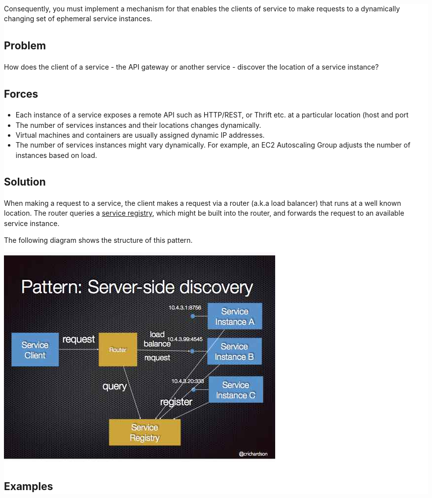 Consequently, you must implement a mechanism for that enables the clients of service to make requests to a dynamically changing set of ephemeral service instances.

## Problem

How does the client of a service - the API gateway or another service - discover the location of a service instance?

## Forces

 - Each instance of a service exposes a remote API such as HTTP/REST, or Thrift etc. at a particular location (host and port
 - The number of services instances and their locations changes dynamically.
 - Virtual machines and containers are usually assigned dynamic IP addresses.
 - The number of services instances might vary dynamically. For example, an EC2 Autoscaling Group adjusts the number of instances based on load.

## Solution

When making a request to a service, the client makes a request via a router (a.k.a load balancer) that runs at a well known location. The router queries a [service registry](https://microservices.io/patterns/service-registry.html), which might be built into the router, and forwards the request to an available service instance.

The following diagram shows the structure of this pattern.

![](images/server-side-discovery.jpg)

## Examples
